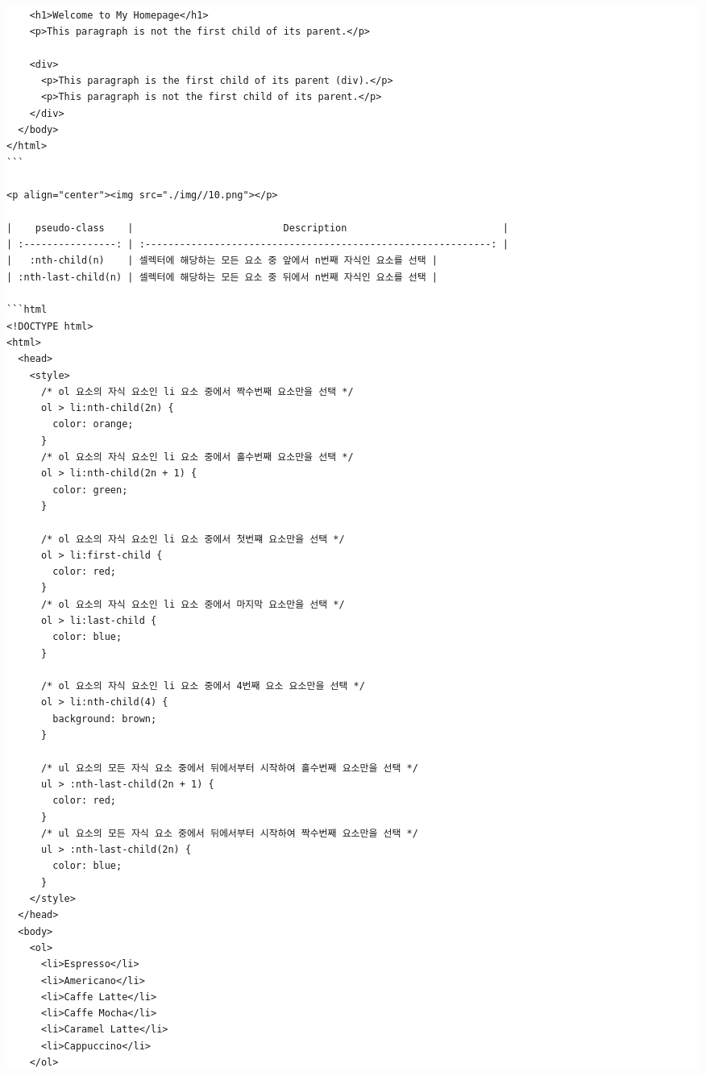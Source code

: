         <h1>Welcome to My Homepage</h1>
        <p>This paragraph is not the first child of its parent.</p>

        <div>
          <p>This paragraph is the first child of its parent (div).</p>
          <p>This paragraph is not the first child of its parent.</p>
        </div>
      </body>
    </html>
    ```

    <p align="center"><img src="./img//10.png"></p>

    |    pseudo-class    |                          Description                           |
    | :----------------: | :------------------------------------------------------------: |
    |   :nth-child(n)    | 셀렉터에 해당하는 모든 요소 중 앞에서 n번째 자식인 요소를 선택 |
    | :nth-last-child(n) | 셀렉터에 해당하는 모든 요소 중 뒤에서 n번째 자식인 요소를 선택 |

    ```html
    <!DOCTYPE html>
    <html>
      <head>
        <style>
          /* ol 요소의 자식 요소인 li 요소 중에서 짝수번째 요소만을 선택 */
          ol > li:nth-child(2n) {
            color: orange;
          }
          /* ol 요소의 자식 요소인 li 요소 중에서 홀수번째 요소만을 선택 */
          ol > li:nth-child(2n + 1) {
            color: green;
          }

          /* ol 요소의 자식 요소인 li 요소 중에서 첫번쨰 요소만을 선택 */
          ol > li:first-child {
            color: red;
          }
          /* ol 요소의 자식 요소인 li 요소 중에서 마지막 요소만을 선택 */
          ol > li:last-child {
            color: blue;
          }

          /* ol 요소의 자식 요소인 li 요소 중에서 4번째 요소 요소만을 선택 */
          ol > li:nth-child(4) {
            background: brown;
          }

          /* ul 요소의 모든 자식 요소 중에서 뒤에서부터 시작하여 홀수번째 요소만을 선택 */
          ul > :nth-last-child(2n + 1) {
            color: red;
          }
          /* ul 요소의 모든 자식 요소 중에서 뒤에서부터 시작하여 짝수번째 요소만을 선택 */
          ul > :nth-last-child(2n) {
            color: blue;
          }
        </style>
      </head>
      <body>
        <ol>
          <li>Espresso</li>
          <li>Americano</li>
          <li>Caffe Latte</li>
          <li>Caffe Mocha</li>
          <li>Caramel Latte</li>
          <li>Cappuccino</li>
        </ol>